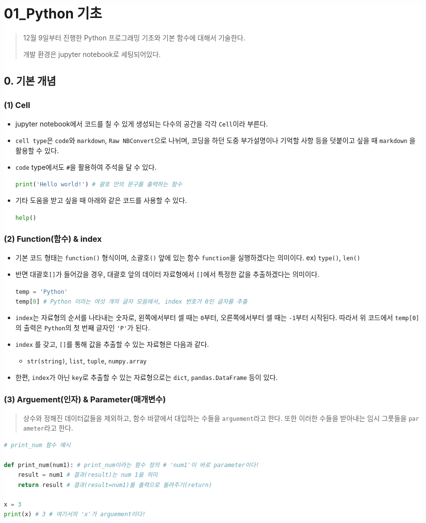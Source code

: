 # 01_Python 기초

> 12월 9일부터 진행한 Python 프로그래밍 기초와 기본 함수에 대해서 기술한다.
>
> 개발 환경은 jupyter notebook로 세팅되어있다. 



## 0. 기본 개념

### (1) Cell

- jupyter notebook에서 코드를 칠 수 있게 생성되는 다수의 공간을 각각 `Cell`이라 부른다. 

- `cell type`은 `code`와 `markdown`, `Raw NBConvert`으로 나뉘며,  코딩을 하던 도중 부가설명이나 기억할 사항 등을 덧붙이고 싶을 때 `markdown` 을 활용할 수 있다.

- `code` type에서도 `#`을 활용하여 주석을 달 수 있다. 

  ```python
  print('Hello world!') # 괄호 안의 문구를 출력하는 함수
  ```

- 기타 도움을 받고 싶을 때 아래와 같은 코드를 사용할 수 있다. 

  ```python
  help()
  ```



### (2) Function(함수) & index 

- 기본 코드 형태는 `function()` 형식이며, 소괄호`()` 앞에 있는 함수 `function`을 실행하겠다는 의미이다.  ex) `type()`, `len()`

- 반면 대괄호`[]`가 들어갔을 경우,  대괄호 앞의 데이터 자료형에서 `[]`에서 특정한 값을 추출하겠다는 의미이다.  

  ```python
  temp = 'Python'
  temp[0] # Python 이라는 여섯 개의 글자 모음에서, index 번호가 0인 글자를 추출 
  ```

- `index`는 자료형의 순서를 나타내는 숫자로, 왼쪽에서부터 셀 때는 `0`부터, 오른쪽에서부터 셀 때는 `-1`부터 시작된다.  따라서 위 코드에서 `temp[0]`의 출력은 `Python`의 첫 번째 글자인 `'P'`가 된다.

- `index` 를 갖고, `[]`를 통해 값을 추출할 수 있는 자료형은 다음과 같다. 

  - `str(string)`, `list`, `tuple`, `numpy.array`

- 한편, `index`가 아닌 `key`로 추출할 수 있는 자료형으로는 `dict`, `pandas.DataFrame` 등이 있다.



### (3) Arguement(인자) & Parameter(매개변수)

> 상수와 정해진 데이터값들을 제외하고,  함수 바깥에서 대입하는 수들을 `arguement`라고 한다. 또한 이러한 수들을 받아내는 임시 그릇들을 `parameter`라고 한다. 

```python
# print_num 함수 예시

def print_num(num1): # print_num이라는 함수 정의 # 'num1'이 바로 parameter이다!
    result = num1 # 결과(result)는 num 1을 의미
    return result # 결과(result=num1)를 출력으로 돌려주기(return)

x = 3
print(x) # 3 # 여기서의 'x'가 arguement이다!
```
